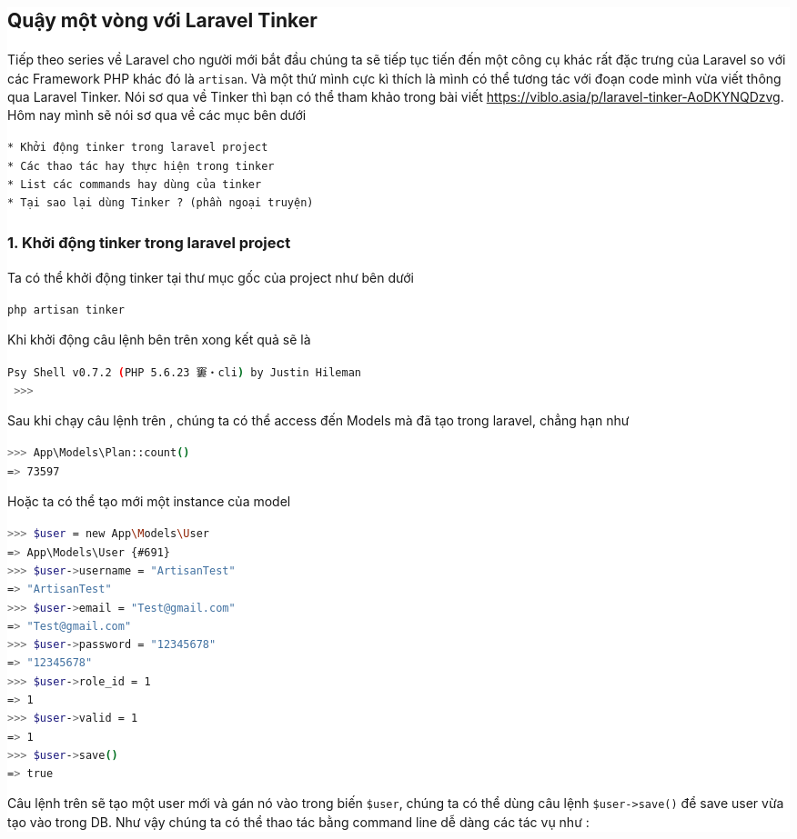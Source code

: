 ## Quậy một vòng với Laravel Tinker

Tiếp theo series về Laravel cho người mới bắt đầu chúng ta sẽ tiếp tục tiến đến một công cụ khác rất đặc trưng của Laravel so với các Framework PHP khác đó là `artisan`.
Và một thứ mình cực kì thích là mình có thể tương tác với đoạn code mình vừa viết thông qua Laravel Tinker.
Nói sơ qua về Tinker thì bạn có thể tham khảo trong bài viết https://viblo.asia/p/laravel-tinker-AoDKYNQDzvg.
Hôm nay mình sẽ nói sơ qua về các mục bên dưới

	* Khởi động tinker trong laravel project
	* Các thao tác hay thực hiện trong tinker
	* List các commands hay dùng của tinker
	* Tại sao lại dùng Tinker ? (phần ngoại truyện)

### 1. Khởi động tinker trong laravel project

Ta có thể khởi động tinker tại thư mục gốc của project như bên dưới

`php artisan tinker`

Khi khởi động câu lệnh bên trên xong kết quả sẽ là

```bash
Psy Shell v0.7.2 (PHP 5.6.23 窶・cli) by Justin Hileman
 >>>
```


Sau khi chạy câu lệnh trên , chúng ta có thể access đến Models mà đã tạo trong laravel, chẳng hạn như
```bash
>>> App\Models\Plan::count()
=> 73597
```

Hoặc ta có thể tạo mới một instance của model

```bash
>>> $user = new App\Models\User
=> App\Models\User {#691}
>>> $user->username = "ArtisanTest"
=> "ArtisanTest"
>>> $user->email = "Test@gmail.com"
=> "Test@gmail.com"
>>> $user->password = "12345678"
=> "12345678"
>>> $user->role_id = 1
=> 1
>>> $user->valid = 1
=> 1
>>> $user->save()
=> true
```

Câu lệnh trên sẽ tạo một user mới và gán nó vào trong biến `$user`, chúng ta có thể dùng câu lệnh `$user->save()` để save user vừa tạo vào trong DB. 
Như vậy chúng ta có thể thao tác bằng command line dễ dàng các tác vụ như :
